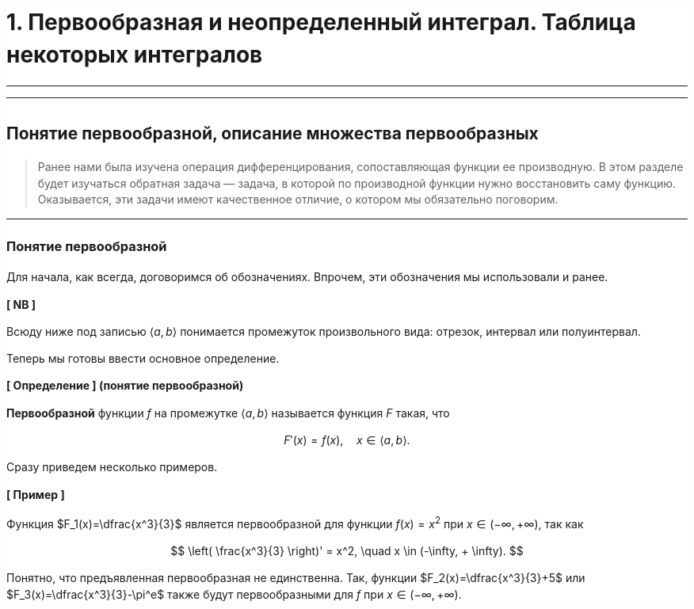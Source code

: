 # 1. Первообразная и неопределенный интеграл. Таблица некоторых интегралов

---

---

## Понятие первообразной, описание множества первообразных

> Ранее нами была изучена операция дифференцирования, сопоставляющая функции ее производную. В этом разделе будет изучаться обратная задача — задача, в которой по производной функции нужно восстановить саму функцию. Оказывается, эти задачи имеют качественное отличие, о котором мы обязательно поговорим.
> 

---

### Понятие первообразной

Для начала, как всегда, договоримся об обозначениях. Впрочем, эти обозначения мы использовали и ранее. 




**[ NB ]** 

Всюду ниже под записью $\langle a, b \rangle$ понимается промежуток произвольного вида: отрезок, интервал или полуинтервал.



Теперь мы готовы ввести основное определение.


 **[ Определение ] (понятие первообразной)**

**Первообразной** функции $f$ на промежутке $\langle a, b \rangle$ называется функция $F$ такая, что 

$$
F'(x) = f(x), \quad x \in \langle a, b \rangle.
$$



Сразу приведем несколько примеров.


 **[ Пример ]**

Функция $F_1(x)=\dfrac{x^3}{3}$ является первообразной для функции $f(x) = x^2$ при $x \in (-\infty, + \infty)$, так как

$$
\left( \frac{x^3}{3} \right)' = x^2, \quad x \in (-\infty, + \infty).
$$

Понятно, что предъявленная первообразная не единственна. Так, функции $F_2(x)=\dfrac{x^3}{3}+5$ или $F_3(x)=\dfrac{x^3}{3}-\pi^e$ также будут первообразными для $f$ при $x \in (-\infty, +\infty)$.
